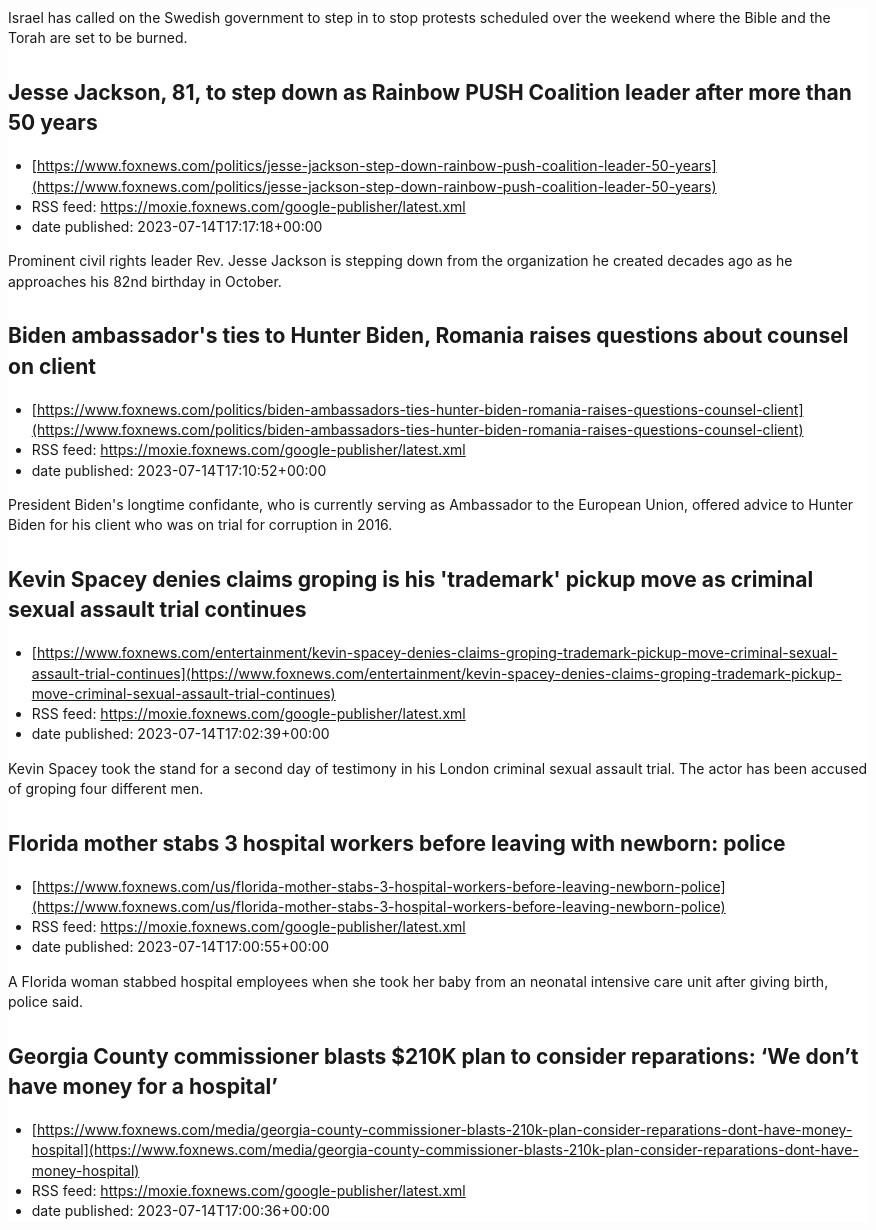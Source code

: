Israel has called on the Swedish government to step in to stop protests scheduled over the weekend where the Bible and the Torah are set to be burned.

## Jesse Jackson, 81, to step down as Rainbow PUSH Coalition leader after more than 50 years
 - [https://www.foxnews.com/politics/jesse-jackson-step-down-rainbow-push-coalition-leader-50-years](https://www.foxnews.com/politics/jesse-jackson-step-down-rainbow-push-coalition-leader-50-years)
 - RSS feed: https://moxie.foxnews.com/google-publisher/latest.xml
 - date published: 2023-07-14T17:17:18+00:00

Prominent civil rights leader Rev. Jesse Jackson is stepping down from the organization he created decades ago as he approaches his 82nd birthday in October.

## Biden ambassador's ties to Hunter Biden, Romania raises questions about counsel on client
 - [https://www.foxnews.com/politics/biden-ambassadors-ties-hunter-biden-romania-raises-questions-counsel-client](https://www.foxnews.com/politics/biden-ambassadors-ties-hunter-biden-romania-raises-questions-counsel-client)
 - RSS feed: https://moxie.foxnews.com/google-publisher/latest.xml
 - date published: 2023-07-14T17:10:52+00:00

President Biden&apos;s longtime confidante, who is currently serving as Ambassador to the European Union, offered advice to Hunter Biden for his client who was on trial for corruption in 2016.

## Kevin Spacey denies claims groping is his 'trademark' pickup move as criminal sexual assault trial continues
 - [https://www.foxnews.com/entertainment/kevin-spacey-denies-claims-groping-trademark-pickup-move-criminal-sexual-assault-trial-continues](https://www.foxnews.com/entertainment/kevin-spacey-denies-claims-groping-trademark-pickup-move-criminal-sexual-assault-trial-continues)
 - RSS feed: https://moxie.foxnews.com/google-publisher/latest.xml
 - date published: 2023-07-14T17:02:39+00:00

Kevin Spacey took the stand for a second day of testimony in his London criminal sexual assault trial. The actor has been accused of groping four different men.

## Florida mother stabs 3 hospital workers before leaving with newborn: police
 - [https://www.foxnews.com/us/florida-mother-stabs-3-hospital-workers-before-leaving-newborn-police](https://www.foxnews.com/us/florida-mother-stabs-3-hospital-workers-before-leaving-newborn-police)
 - RSS feed: https://moxie.foxnews.com/google-publisher/latest.xml
 - date published: 2023-07-14T17:00:55+00:00

A Florida woman stabbed hospital employees when she took her baby from an neonatal intensive care unit after giving birth, police said.

## Georgia County commissioner blasts $210K plan to consider reparations: ‘We don’t have money for a hospital’
 - [https://www.foxnews.com/media/georgia-county-commissioner-blasts-210k-plan-consider-reparations-dont-have-money-hospital](https://www.foxnews.com/media/georgia-county-commissioner-blasts-210k-plan-consider-reparations-dont-have-money-hospital)
 - RSS feed: https://moxie.foxnews.com/google-publisher/latest.xml
 - date published: 2023-07-14T17:00:36+00:00
